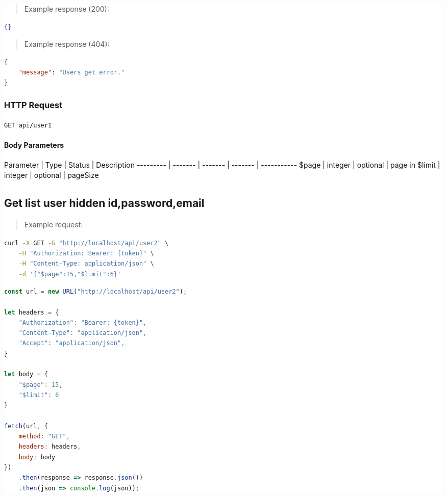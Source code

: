 > Example response (200):

```json
{}
```
> Example response (404):

```json
{
    "message": "Users get error."
}
```

### HTTP Request
`GET api/user1`

#### Body Parameters

Parameter | Type | Status | Description
--------- | ------- | ------- | ------- | -----------
    $page | integer |  optional  | page in
    $limit | integer |  optional  | pageSize




## Get list user hidden id,password,email

> Example request:

```bash
curl -X GET -G "http://localhost/api/user2" \
    -H "Authorization: Bearer: {token}" \
    -H "Content-Type: application/json" \
    -d '{"$page":15,"$limit":6}'

```

```javascript
const url = new URL("http://localhost/api/user2");

let headers = {
    "Authorization": "Bearer: {token}",
    "Content-Type": "application/json",
    "Accept": "application/json",
}

let body = {
    "$page": 15,
    "$limit": 6
}

fetch(url, {
    method: "GET",
    headers: headers,
    body: body
})
    .then(response => response.json())
    .then(json => console.log(json));
```
